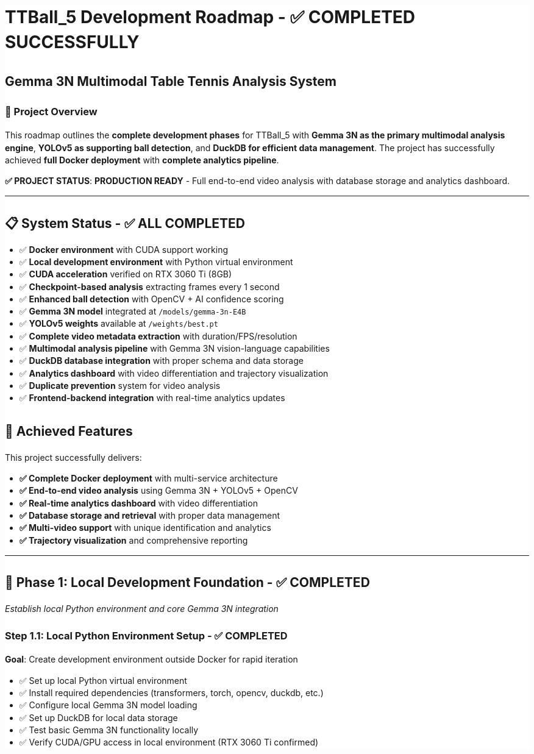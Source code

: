 # TTBall_5 Development Roadmap - ✅ **COMPLETED SUCCESSFULLY**
## Gemma 3N Multimodal Table Tennis Analysis System

### 🎯 Project Overview
This roadmap outlines the **complete development phases** for TTBall_5 with **Gemma 3N as the primary multimodal analysis engine**, **YOLOv5 as supporting ball detection**, and **DuckDB for efficient data management**. The project has successfully achieved **full Docker deployment** with **complete analytics pipeline**.

**✅ PROJECT STATUS**: **PRODUCTION READY** - Full end-to-end video analysis with database storage and analytics dashboard.

---

## 📋 System Status - ✅ ALL COMPLETED
- ✅ **Docker environment** with CUDA support working
- ✅ **Local development environment** with Python virtual environment
- ✅ **CUDA acceleration** verified on RTX 3060 Ti (8GB)
- ✅ **Checkpoint-based analysis** extracting frames every 1 second
- ✅ **Enhanced ball detection** with OpenCV + AI confidence scoring
- ✅ **Gemma 3N model** integrated at `/models/gemma-3n-E4B`
- ✅ **YOLOv5 weights** available at `/weights/best.pt`
- ✅ **Complete video metadata extraction** with duration/FPS/resolution
- ✅ **Multimodal analysis pipeline** with Gemma 3N vision-language capabilities
- ✅ **DuckDB database integration** with proper schema and data storage
- ✅ **Analytics dashboard** with video differentiation and trajectory visualization
- ✅ **Duplicate prevention** system for video analysis
- ✅ **Frontend-backend integration** with real-time analytics updates

## 🎯 Achieved Features
This project successfully delivers:
- **✅ Complete Docker deployment** with multi-service architecture
- **✅ End-to-end video analysis** using Gemma 3N + YOLOv5 + OpenCV
- **✅ Real-time analytics dashboard** with video differentiation
- **✅ Database storage and retrieval** with proper data management
- **✅ Multi-video support** with unique identification and analytics
- **✅ Trajectory visualization** and comprehensive reporting

---

## 🚀 Phase 1: Local Development Foundation - ✅ COMPLETED
*Establish local Python environment and core Gemma 3N integration*

### Step 1.1: Local Python Environment Setup - ✅ COMPLETED
**Goal**: Create development environment outside Docker for rapid iteration
- ✅ Set up local Python virtual environment
- ✅ Install required dependencies (transformers, torch, opencv, duckdb, etc.)
- ✅ Configure local Gemma 3N model loading
- ✅ Set up DuckDB for local data storage
- ✅ Test basic Gemma 3N functionality locally
- ✅ Verify CUDA/GPU access in local environment (RTX 3060 Ti confirmed)
